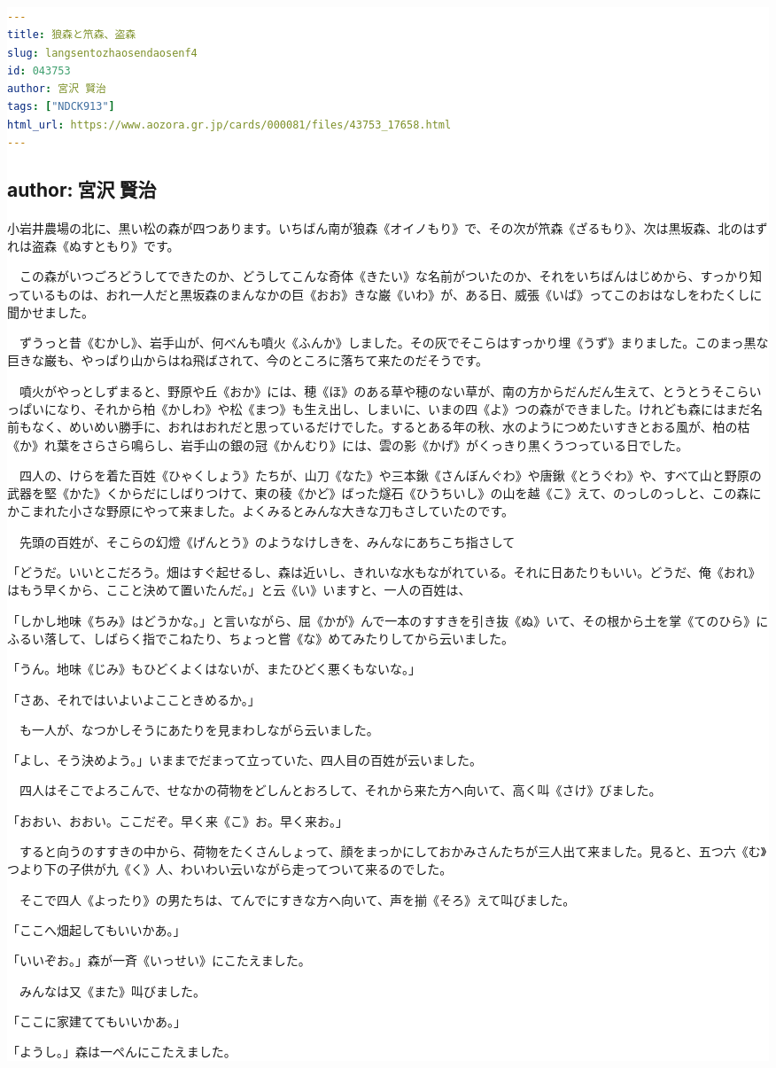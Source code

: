 ```yaml
---
title: 狼森と笊森、盗森
slug: langsentozhaosendaosenf4
id: 043753
author: 宮沢 賢治
tags: ["NDCK913"]
html_url: https://www.aozora.gr.jp/cards/000081/files/43753_17658.html
---
```


## author: 宮沢 賢治

小岩井農場の北に、黒い松の森が四つあります。いちばん南が狼森《オイノもり》で、その次が笊森《ざるもり》、次は黒坂森、北のはずれは盗森《ぬすともり》です。

　この森がいつごろどうしてできたのか、どうしてこんな奇体《きたい》な名前がついたのか、それをいちばんはじめから、すっかり知っているものは、おれ一人だと黒坂森のまんなかの巨《おお》きな巌《いわ》が、ある日、威張《いば》ってこのおはなしをわたくしに聞かせました。

　ずうっと昔《むかし》、岩手山が、何べんも噴火《ふんか》しました。その灰でそこらはすっかり埋《うず》まりました。このまっ黒な巨きな巌も、やっぱり山からはね飛ばされて、今のところに落ちて来たのだそうです。

　噴火がやっとしずまると、野原や丘《おか》には、穂《ほ》のある草や穂のない草が、南の方からだんだん生えて、とうとうそこらいっぱいになり、それから柏《かしわ》や松《まつ》も生え出し、しまいに、いまの四《よ》つの森ができました。けれども森にはまだ名前もなく、めいめい勝手に、おれはおれだと思っているだけでした。するとある年の秋、水のようにつめたいすきとおる風が、柏の枯《か》れ葉をさらさら鳴らし、岩手山の銀の冠《かんむり》には、雲の影《かげ》がくっきり黒くうつっている日でした。

　四人の、けらを着た百姓《ひゃくしょう》たちが、山刀《なた》や三本鍬《さんぼんぐわ》や唐鍬《とうぐわ》や、すべて山と野原の武器を堅《かた》くからだにしばりつけて、東の稜《かど》ばった燧石《ひうちいし》の山を越《こ》えて、のっしのっしと、この森にかこまれた小さな野原にやって来ました。よくみるとみんな大きな刀もさしていたのです。

　先頭の百姓が、そこらの幻燈《げんとう》のようなけしきを、みんなにあちこち指さして

「どうだ。いいとこだろう。畑はすぐ起せるし、森は近いし、きれいな水もながれている。それに日あたりもいい。どうだ、俺《おれ》はもう早くから、ここと決めて置いたんだ。」と云《い》いますと、一人の百姓は、

「しかし地味《ちみ》はどうかな。」と言いながら、屈《かが》んで一本のすすきを引き抜《ぬ》いて、その根から土を掌《てのひら》にふるい落して、しばらく指でこねたり、ちょっと嘗《な》めてみたりしてから云いました。

「うん。地味《じみ》もひどくよくはないが、またひどく悪くもないな。」

「さあ、それではいよいよここときめるか。」

　も一人が、なつかしそうにあたりを見まわしながら云いました。

「よし、そう決めよう。」いままでだまって立っていた、四人目の百姓が云いました。

　四人はそこでよろこんで、せなかの荷物をどしんとおろして、それから来た方へ向いて、高く叫《さけ》びました。

「おおい、おおい。ここだぞ。早く来《こ》お。早く来お。」

　すると向うのすすきの中から、荷物をたくさんしょって、顔をまっかにしておかみさんたちが三人出て来ました。見ると、五つ六《む》つより下の子供が九《く》人、わいわい云いながら走ってついて来るのでした。

　そこで四人《よったり》の男たちは、てんでにすきな方へ向いて、声を揃《そろ》えて叫びました。

「ここへ畑起してもいいかあ。」

「いいぞお。」森が一斉《いっせい》にこたえました。

　みんなは又《また》叫びました。

「ここに家建ててもいいかあ。」

「ようし。」森は一ぺんにこたえました。
